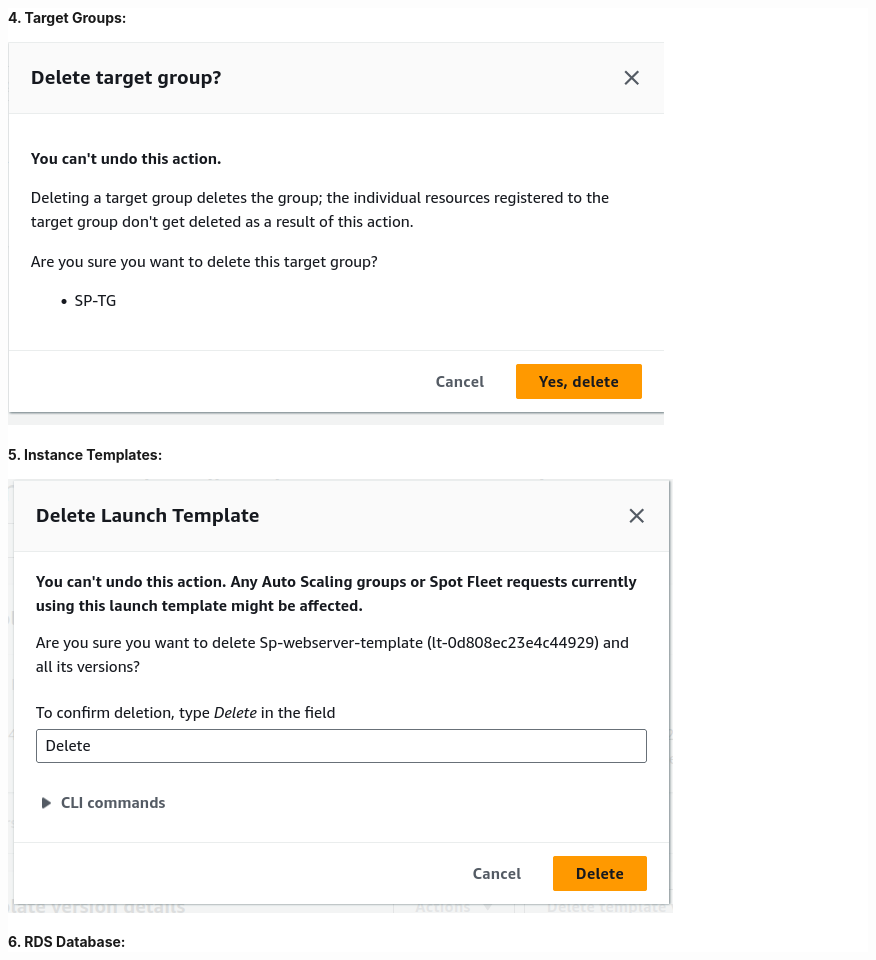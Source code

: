 **4. Target Groups:**

<img src="./images/dest_tg.png">

**5. Instance Templates:**

<img src="./images/dest_temp.png">

**6. RDS Database:**
